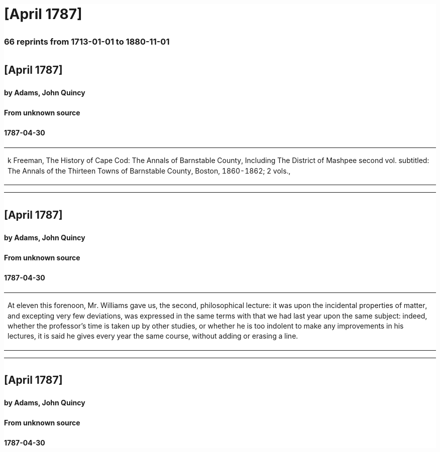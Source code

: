 
# [April 1787]

### 66 reprints from 1713-01-01 to 1880-11-01

## [April 1787]

#### by Adams, John Quincy

#### From unknown source

#### 1787-04-30

<table style="width: 100%;"><tr><td style="width: 50%">

k Freeman, The History of Cape Cod: The Annals of Barnstable County, Including The District of Mashpee second vol. subtitled: The Annals of the Thirteen Towns of Barnstable County, Boston, 1860-1862; 2 vols., 
</td></tr></table>

---

## [April 1787]

#### by Adams, John Quincy

#### From unknown source

#### 1787-04-30

<table style="width: 100%;"><tr><td style="width: 50%">

  
  
  
At eleven this forenoon, Mr. Williams gave us, the second, philosophical lecture: it was upon the incidental properties of matter, and excepting very few deviations, was expressed in the same terms with that we had last year upon the same subject: indeed, whether the professor’s time is taken up by other studies, or whether he is too indolent to make any improvements in his lectures, it is said he gives every year the same course, without adding or erasing a line.
</td></tr></table>

---

## [April 1787]

#### by Adams, John Quincy

#### From unknown source

#### 1787-04-30
